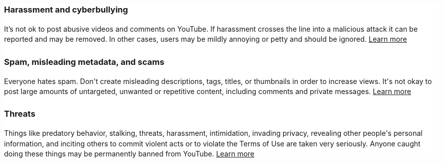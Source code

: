 








### Harassment and cyberbullying




 It’s not ok to post abusive videos and comments on YouTube. If harassment crosses the line into a malicious attack it can be reported and may be removed. In other cases, users may be mildly annoying or petty and should be ignored.
 [Learn more](/?lite_url=https://support.google.com/youtube/answer/2802268%3Fvisit_id%3D1-636215053151010017-1930197662%26rd%3D1%26hl%3Den&s=1&f=1&host=www.google.co.uk&ts=1568637400&sig=ACgcqhqIfbaD1CcvQGkd7IYHAu7OfloZZw)












### Spam, misleading metadata, and scams




 Everyone hates spam. Don't create misleading descriptions, tags, titles, or thumbnails in order to increase views. It's not okay to post large amounts of untargeted, unwanted or repetitive content, including comments and private messages.
 [Learn more](/?lite_url=https://support.google.com/youtube/answer/2801973%3Fhl%3Den&s=1&f=1&host=www.google.co.uk&ts=1568637400&sig=ACgcqhpgrAIlN5TSmM3nMXuWGknf0c4DhQ)












### Threats




 Things like predatory behavior, stalking, threats, harassment, intimidation, invading privacy, revealing other people's personal information, and inciting others to commit violent acts or to violate the Terms of Use are taken very seriously. Anyone caught doing these things may be permanently banned from YouTube.
 [Learn more](/?lite_url=https://support.google.com/youtube/answer/2801927%3Fhl%3Den&s=1&f=1&host=www.google.co.uk&ts=1568637400&sig=ACgcqhqvqUaDrzmqBr5e6MhlcLYBomN5Gw)






